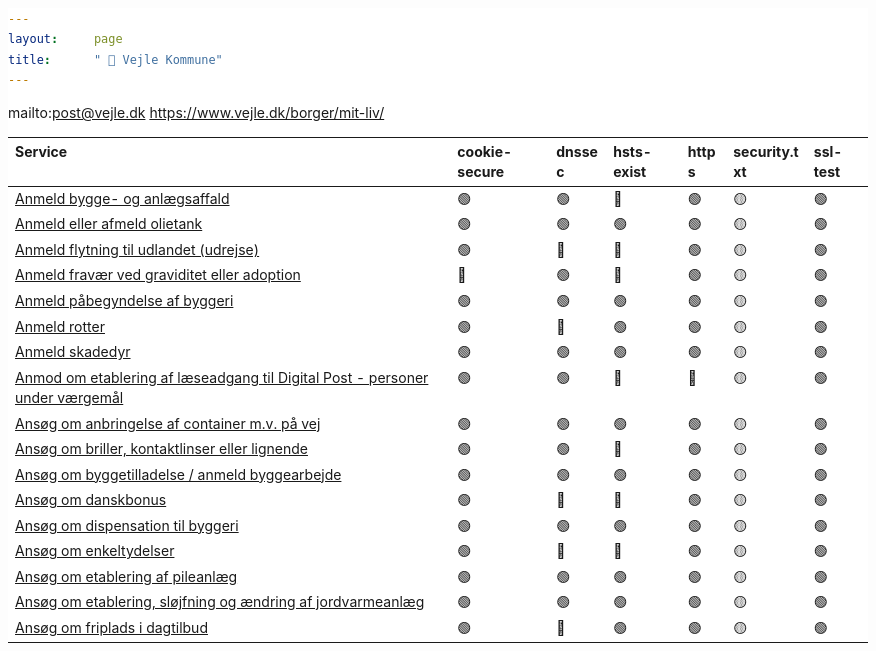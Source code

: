 ```yaml
---
layout:     page
title:      " 🔴 Vejle Kommune"
---
```


mailto:post@vejle.dk https://www.vejle.dk/borger/mit-liv/

| Service                                                                                                                                                                                                                | cookie-secure   | dnssec   | hsts-exist   | https   | security.txt   | ssl-test   |
|:-----------------------------------------------------------------------------------------------------------------------------------------------------------------------------------------------------------------------|:----------------|:---------|:-------------|:--------|:---------------|:-----------|
| [Anmeld bygge- og anlægsaffald](https://www.vejle.dk/erhverv/min-virksomhed/erhvervsaffald-og-miljoe/saadan-haandterer-du-dit-byggeaffald/anmeld-dit-byggeaffald/)                                                     | 🟢               | 🟢        | 🔴            | 🟢       | 🟡              | 🟢          |
| [Anmeld eller afmeld olietank](https://indberet.vejle.dk/vejle/Login/LoginNemID?returnUrl=/vejle/Opret/VStt3dz3/?env=BorgerDK)                                                                                         | 🟢               | 🟢        | 🟢            | 🟢       | 🟡              | 🟢          |
| [Anmeld flytning til udlandet (udrejse) ](https://notuseborger.scandihealth.net/EDS/EDS.aspx?kommuneid=630&ydelse=EDSU&style=borgerdk)                                                                                 | 🟢               | 🔴        | 🔴            | 🟢       | 🟡              | 🟢          |
| [Anmeld fravær ved graviditet eller adoption](https://selvbetjening.egki.dk/630/PA110?displaystyle=borgerdk&logintype=unknown)                                                                                         | 🔴               | 🟢        | 🔴            | 🟢       | 🟡              | 🟢          |
| [Anmeld påbegyndelse af byggeri](https://www.bygogmiljoe.dk)                                                                                                                                                           | 🟢               | 🟢        | 🟢            | 🟢       | 🟡              | 🟢          |
| [Anmeld rotter](https://citizen.dw3.dk/618deb2c-aa85-49d6-b918-17c96ac0217c)                                                                                                                                           | 🟢               | 🔴        | 🟢            | 🟢       | 🟡              | 🟢          |
| [Anmeld skadedyr](https://indberet.vejle.dk/vejle/Login/LoginNemID?returnUrl=/vejle/Opret/eaR3AxgM/?env=BorgerDK)                                                                                                      | 🟢               | 🟢        | 🟢            | 🟢       | 🟡              | 🟢          |
| [Anmod om etablering af læseadgang til Digital Post - personer under værgemål](http://www.klxml.dk/KLB/Blanket/Gaelder/fd014.pdf)                                                                                      | 🟢               | 🟢        | 🔴            | 🔴       | 🟡              | 🟢          |
| [Ansøg om anbringelse af container m.v. på vej](https://virk.dk/myndigheder/kommuner/Vejle/selvbetjening/Ansoegning_om_anbringelse_af_container_mv_paa_veje/)                                                          | 🟢               | 🟢        | 🟢            | 🟢       | 🟡              | 🟢          |
| [Ansøg om briller, kontaktlinser eller lignende](https://www.vejle.dk/borger/mit-liv/sundhed-og-omsorg/hjaelp-i-hverdagen/hjaelpemidler/soeg-om-personlige-hjaelpemidler/)                                             | 🟢               | 🟢        | 🔴            | 🟢       | 🟡              | 🟢          |
| [Ansøg om byggetilladelse / anmeld byggearbejde](https://www.bygogmiljoe.dk)                                                                                                                                           | 🟢               | 🟢        | 🟢            | 🟢       | 🟡              | 🟢          |
| [Ansøg om danskbonus](https://sb0630.sb.kommunernesydelsessystem.dk/ky-selvbetjening)                                                                                                                                  | 🟢               | 🔴        | 🔴            | 🟢       | 🟡              | 🟢          |
| [Ansøg om dispensation til byggeri](https://www.bygogmiljoe.dk)                                                                                                                                                        | 🟢               | 🟢        | 🟢            | 🟢       | 🟡              | 🟢          |
| [Ansøg om enkeltydelser](https://sb0630.sb.kommunernesydelsessystem.dk/ky-selvbetjening)                                                                                                                               | 🟢               | 🔴        | 🔴            | 🟢       | 🟡              | 🟢          |
| [Ansøg om etablering af pileanlæg](https://indberet.vejle.dk/vejle/Login/LoginNemID?returnUrl=/vejle/Opret/cVuZOEr5/?env=BorgerDK)                                                                                     | 🟢               | 🟢        | 🟢            | 🟢       | 🟡              | 🟢          |
| [Ansøg om etablering, sløjfning og ændring af jordvarmeanlæg](https://indberet.vejle.dk/vejle/Login/LoginNemID?returnUrl=/vejle/Opret/kNe9AJgu/?env=BorgerDK)                                                          | 🟢               | 🟢        | 🟢            | 🟢       | 🟡              | 🟢          |
| [Ansøg om friplads i dagtilbud](https://dinplads.dk/Auth/LoginAsCitizen/630)                                                                                                                                           | 🟢               | 🔴        | 🟢            | 🟢       | 🟡              | 🟢          |